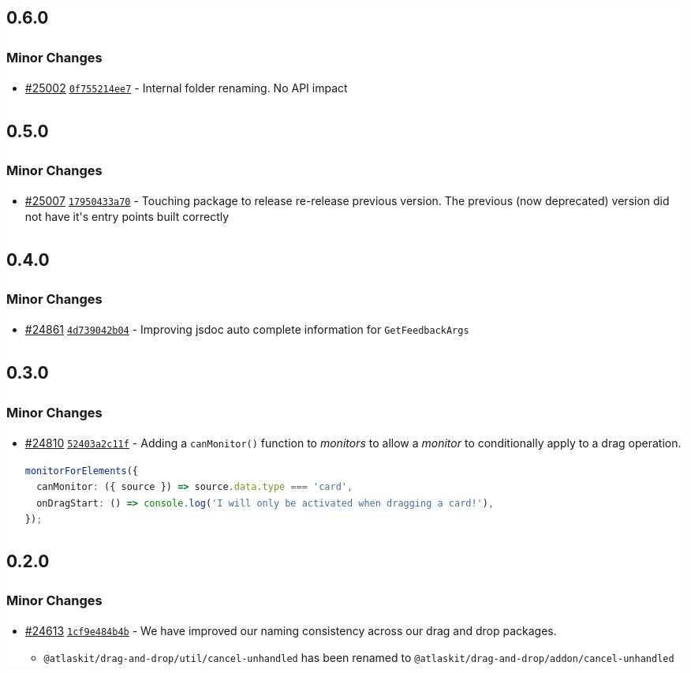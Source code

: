 ## 0.6.0

### Minor Changes

- [#25002](https://bitbucket.org/atlassian/atlassian-frontend/pull-requests/25002)
  [`0f755214ee7`](https://bitbucket.org/atlassian/atlassian-frontend/commits/0f755214ee7) - Internal
  folder renaming. No API impact

## 0.5.0

### Minor Changes

- [#25007](https://bitbucket.org/atlassian/atlassian-frontend/pull-requests/25007)
  [`17950433a70`](https://bitbucket.org/atlassian/atlassian-frontend/commits/17950433a70) - Touching
  package to release re-release previous version. The previous (now deprecated) version did not have
  it's entry points built correctly

## 0.4.0

### Minor Changes

- [#24861](https://bitbucket.org/atlassian/atlassian-frontend/pull-requests/24861)
  [`4d739042b04`](https://bitbucket.org/atlassian/atlassian-frontend/commits/4d739042b04) -
  Improving jsdoc auto complete information for `GetFeedbackArgs`

## 0.3.0

### Minor Changes

- [#24810](https://bitbucket.org/atlassian/atlassian-frontend/pull-requests/24810)
  [`52403a2c11f`](https://bitbucket.org/atlassian/atlassian-frontend/commits/52403a2c11f) - Adding a
  `canMonitor()` function to _monitors_ to allow a _monitor_ to conditionally apply to a drag
  operation.

  ```ts
  monitorForElements({
  	canMonitor: ({ source }) => source.data.type === 'card',
  	onDragStart: () => console.log('I will only be activated when dragging a card!'),
  });
  ```

## 0.2.0

### Minor Changes

- [#24613](https://bitbucket.org/atlassian/atlassian-frontend/pull-requests/24613)
  [`1cf9e484b4b`](https://bitbucket.org/atlassian/atlassian-frontend/commits/1cf9e484b4b) - We have
  improved our naming consistency across our drag and drop packages.

  - `@atlaskit/drag-and-drop/util/cancel-unhandled` has been renamed to
    `@atlaskit/drag-and-drop/addon/cancel-unhandled`
